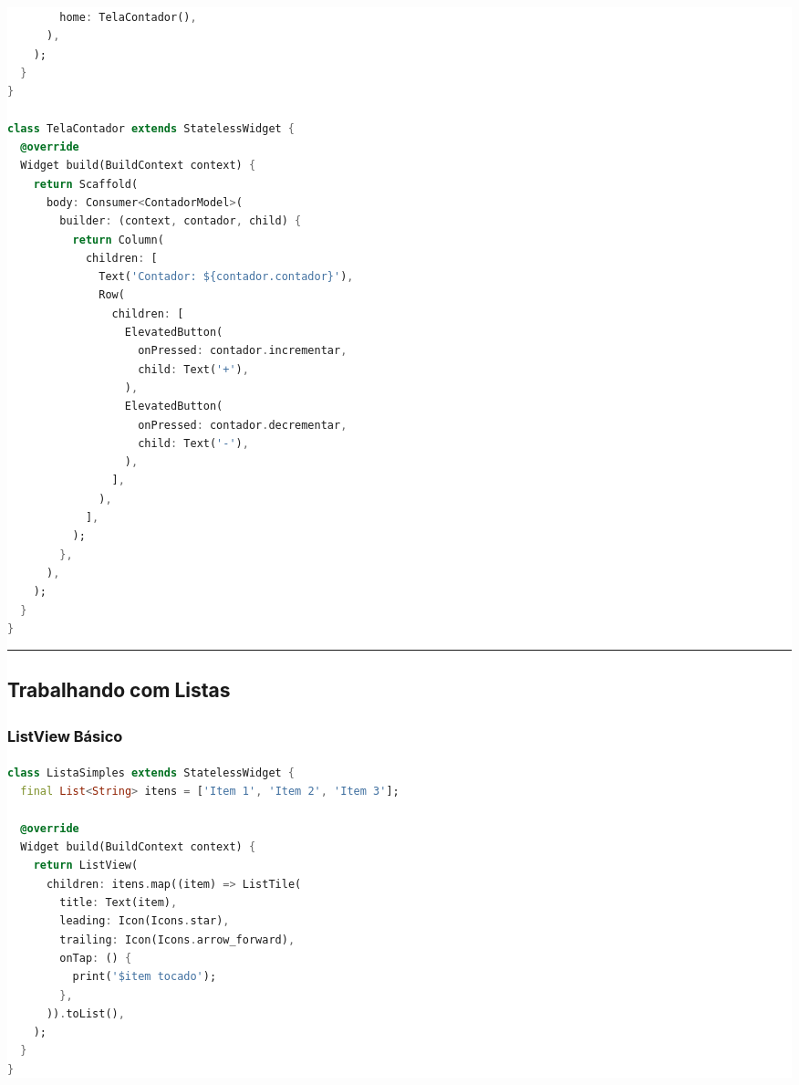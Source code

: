```dart
        home: TelaContador(),
      ),
    );
  }
}

class TelaContador extends StatelessWidget {
  @override
  Widget build(BuildContext context) {
    return Scaffold(
      body: Consumer<ContadorModel>(
        builder: (context, contador, child) {
          return Column(
            children: [
              Text('Contador: ${contador.contador}'),
              Row(
                children: [
                  ElevatedButton(
                    onPressed: contador.incrementar,
                    child: Text('+'),
                  ),
                  ElevatedButton(
                    onPressed: contador.decrementar,
                    child: Text('-'),
                  ),
                ],
              ),
            ],
          );
        },
      ),
    );
  }
}
```

---

## Trabalhando com Listas

### ListView Básico
```dart
class ListaSimples extends StatelessWidget {
  final List<String> itens = ['Item 1', 'Item 2', 'Item 3'];
  
  @override
  Widget build(BuildContext context) {
    return ListView(
      children: itens.map((item) => ListTile(
        title: Text(item),
        leading: Icon(Icons.star),
        trailing: Icon(Icons.arrow_forward),
        onTap: () {
          print('$item tocado');
        },
      )).toList(),
    );
  }
}
```
